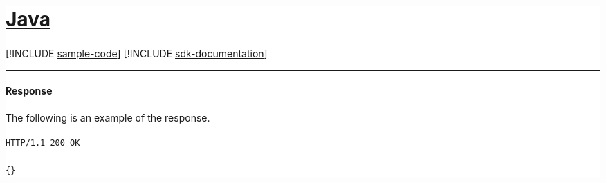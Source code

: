 # [Java](#tab/java)
[!INCLUDE [sample-code](../includes/snippets/java/get-organizationalbranding-frlocale-bannerlogo-java-snippets.md)]
[!INCLUDE [sdk-documentation](../includes/snippets/snippets-sdk-documentation-link.md)]

---


#### Response

The following is an example of the response.



```http
HTTP/1.1 200 OK

{}
```
